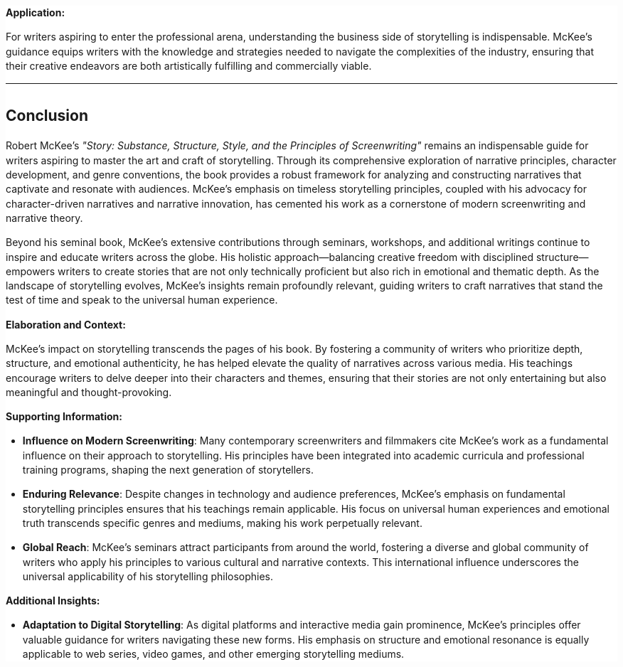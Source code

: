 **Application:**

For writers aspiring to enter the professional arena, understanding the business side of storytelling is indispensable. McKee’s guidance equips writers with the knowledge and strategies needed to navigate the complexities of the industry, ensuring that their creative endeavors are both artistically fulfilling and commercially viable.

---

## Conclusion

Robert McKee’s _"Story: Substance, Structure, Style, and the Principles of Screenwriting"_ remains an indispensable guide for writers aspiring to master the art and craft of storytelling. Through its comprehensive exploration of narrative principles, character development, and genre conventions, the book provides a robust framework for analyzing and constructing narratives that captivate and resonate with audiences. McKee’s emphasis on timeless storytelling principles, coupled with his advocacy for character-driven narratives and narrative innovation, has cemented his work as a cornerstone of modern screenwriting and narrative theory.

Beyond his seminal book, McKee’s extensive contributions through seminars, workshops, and additional writings continue to inspire and educate writers across the globe. His holistic approach—balancing creative freedom with disciplined structure—empowers writers to create stories that are not only technically proficient but also rich in emotional and thematic depth. As the landscape of storytelling evolves, McKee’s insights remain profoundly relevant, guiding writers to craft narratives that stand the test of time and speak to the universal human experience.

**Elaboration and Context:**

McKee’s impact on storytelling transcends the pages of his book. By fostering a community of writers who prioritize depth, structure, and emotional authenticity, he has helped elevate the quality of narratives across various media. His teachings encourage writers to delve deeper into their characters and themes, ensuring that their stories are not only entertaining but also meaningful and thought-provoking.

**Supporting Information:**

- **Influence on Modern Screenwriting**: Many contemporary screenwriters and filmmakers cite McKee’s work as a fundamental influence on their approach to storytelling. His principles have been integrated into academic curricula and professional training programs, shaping the next generation of storytellers.

- **Enduring Relevance**: Despite changes in technology and audience preferences, McKee’s emphasis on fundamental storytelling principles ensures that his teachings remain applicable. His focus on universal human experiences and emotional truth transcends specific genres and mediums, making his work perpetually relevant.

- **Global Reach**: McKee’s seminars attract participants from around the world, fostering a diverse and global community of writers who apply his principles to various cultural and narrative contexts. This international influence underscores the universal applicability of his storytelling philosophies.

**Additional Insights:**

- **Adaptation to Digital Storytelling**: As digital platforms and interactive media gain prominence, McKee’s principles offer valuable guidance for writers navigating these new forms. His emphasis on structure and emotional resonance is equally applicable to web series, video games, and other emerging storytelling mediums.
